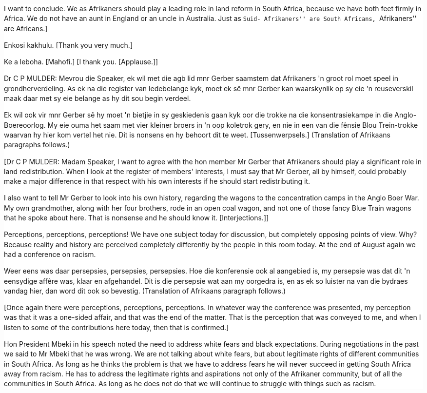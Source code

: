 I want to conclude. We as Afrikaners should play a leading role in land
reform in South Africa, because we have both feet firmly in Africa. We do
not have an aunt in England or an uncle in Australia. Just as ``Suid-
Afrikaners'' are South Africans, ``Afrikaners'' are Africans.]

Enkosi kakhulu. [Thank you very much.]

Ke a leboha. [Mahofi.] [I thank you. [Applause.]]

Dr C P MULDER: Mevrou die Speaker, ek wil met die agb lid mnr Gerber
saamstem dat Afrikaners 'n groot rol moet speel in grondherverdeling. As ek
na die register van ledebelange kyk, moet ek sê mnr Gerber kan waarskynlik
op sy eie 'n reuseverskil maak daar met sy eie belange as hy dit sou begin
verdeel.

Ek wil ook vir mnr Gerber sê hy moet 'n bietjie in sy geskiedenis gaan kyk
oor die trokke na die konsentrasiekampe in die Anglo-Boereoorlog. My eie
ouma het saam met vier kleiner broers in 'n oop koletrok gery, en nie in
een van die fênsie Blou Trein-trokke waarvan hy hier kom vertel het nie.
Dit is nonsens en hy behoort dit te weet. [Tussenwerpsels.] (Translation of
Afrikaans paragraphs follows.)

[Dr C P MULDER: Madam Speaker, I want to agree with the hon member Mr
Gerber that Afrikaners should play a significant role in land
redistribution. When I look at the register of members' interests, I must
say that Mr Gerber, all by himself, could probably make a major difference
in that respect with his own interests if he should start redistributing
it.

I also want to tell Mr Gerber to look into his own history, regarding the
wagons to the concentration camps in the Anglo Boer War. My own
grandmother, along with her four brothers, rode in an open coal wagon, and
not one of those fancy Blue Train wagons that he spoke about here. That is
nonsense and he should know it. [Interjections.]]

Perceptions, perceptions, perceptions! We have one subject today for
discussion, but completely opposing points of view. Why? Because reality
and history are perceived completely differently by the people in this room
today. At the end of August again we had a conference on racism.

Weer eens was daar persepsies, persepsies, persepsies. Hoe die konferensie
ook al aangebied is, my persepsie was dat dit 'n eensydige affêre was,
klaar en afgehandel. Dit is die persepsie wat aan my oorgedra is, en as ek
so luister na van die bydraes vandag hier, dan word dit ook so bevestig.
(Translation of Afrikaans paragraph follows.)

[Once again there were perceptions, perceptions, perceptions. In whatever
way the conference was presented, my perception was that it was a one-sided
affair, and that was the end of the matter. That is the perception that was
conveyed to me, and when I listen to some of the contributions here today,
then that is confirmed.]

Hon President Mbeki in his speech noted the need to address white fears and
black expectations. During negotiations in the past we said to Mr Mbeki
that he was wrong. We are not talking about white fears, but about
legitimate rights of different communities in South Africa. As long as he
thinks the problem is that we have to address fears he will never succeed
in getting South Africa away from racism. He has to address the legitimate
rights and aspirations not only of the Afrikaner community, but of all the
communities in South Africa. As long as he does not do that we will
continue to struggle with things such as racism.
